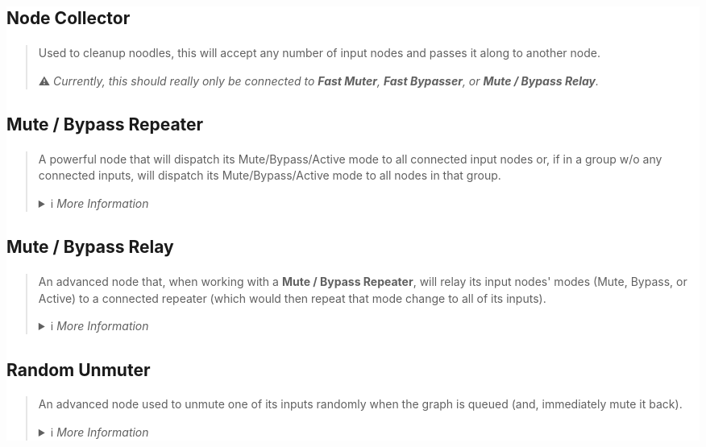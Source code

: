 
## Node Collector
> Used to cleanup noodles, this will accept any number of input nodes and passes it along to another node.
>
> ⚠️ *Currently, this should really only be connected to **Fast Muter**, **Fast Bypasser**, or **Mute / Bypass Relay**.*


## Mute / Bypass Repeater
> A powerful node that will dispatch its Mute/Bypass/Active mode to all connected input nodes or, if in a group w/o any connected inputs, will dispatch its Mute/Bypass/Active mode to all nodes in that group.
> <details><summary>ℹ️ <i>More Information</i></summary></details>


## Mute / Bypass Relay
> An advanced node that, when working with a **Mute / Bypass Repeater**, will relay its input nodes'
> modes (Mute, Bypass, or Active) to a connected repeater (which would then repeat that mode change
> to all of its inputs).
> <details><summary>ℹ️ <i>More Information</i></summary></details>


## Random Unmuter
> An advanced node used to unmute one of its inputs randomly when the graph is queued (and, immediately mute it back).
> <details><summary>ℹ️ <i>More Information</i></summary></details>
